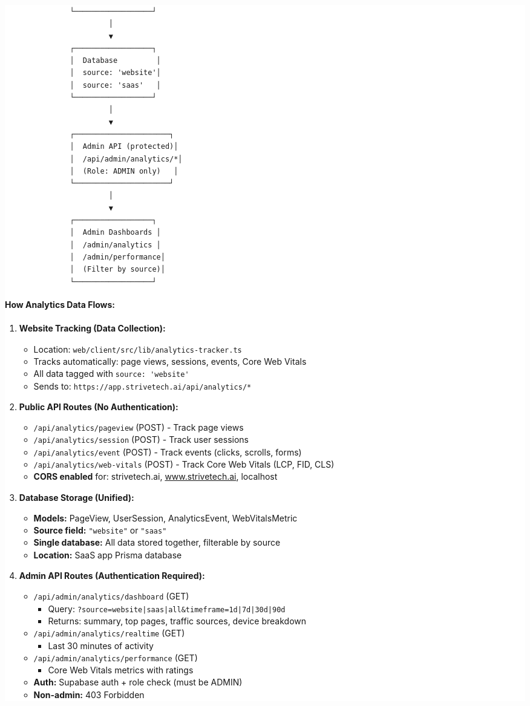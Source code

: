 ```
               └──────────────────┘
                        │
                        ▼
               ┌──────────────────┐
               │  Database         │
               │  source: 'website'│
               │  source: 'saas'   │
               └──────────────────┘
                        │
                        ▼
               ┌──────────────────────┐
               │  Admin API (protected)│
               │  /api/admin/analytics/*│
               │  (Role: ADMIN only)   │
               └──────────────────────┘
                        │
                        ▼
               ┌──────────────────┐
               │  Admin Dashboards │
               │  /admin/analytics │
               │  /admin/performance│
               │  (Filter by source)│
               └──────────────────┘
```

#### How Analytics Data Flows:

1. **Website Tracking (Data Collection):**
   - Location: `web/client/src/lib/analytics-tracker.ts`
   - Tracks automatically: page views, sessions, events, Core Web Vitals
   - All data tagged with `source: 'website'`
   - Sends to: `https://app.strivetech.ai/api/analytics/*`

2. **Public API Routes (No Authentication):**
   - `/api/analytics/pageview` (POST) - Track page views
   - `/api/analytics/session` (POST) - Track user sessions
   - `/api/analytics/event` (POST) - Track events (clicks, scrolls, forms)
   - `/api/analytics/web-vitals` (POST) - Track Core Web Vitals (LCP, FID, CLS)
   - **CORS enabled** for: strivetech.ai, www.strivetech.ai, localhost

3. **Database Storage (Unified):**
   - **Models:** PageView, UserSession, AnalyticsEvent, WebVitalsMetric
   - **Source field:** `"website"` or `"saas"`
   - **Single database:** All data stored together, filterable by source
   - **Location:** SaaS app Prisma database

4. **Admin API Routes (Authentication Required):**
   - `/api/admin/analytics/dashboard` (GET)
     - Query: `?source=website|saas|all&timeframe=1d|7d|30d|90d`
     - Returns: summary, top pages, traffic sources, device breakdown
   - `/api/admin/analytics/realtime` (GET)
     - Last 30 minutes of activity
   - `/api/admin/analytics/performance` (GET)
     - Core Web Vitals metrics with ratings
   - **Auth:** Supabase auth + role check (must be ADMIN)
   - **Non-admin:** 403 Forbidden
